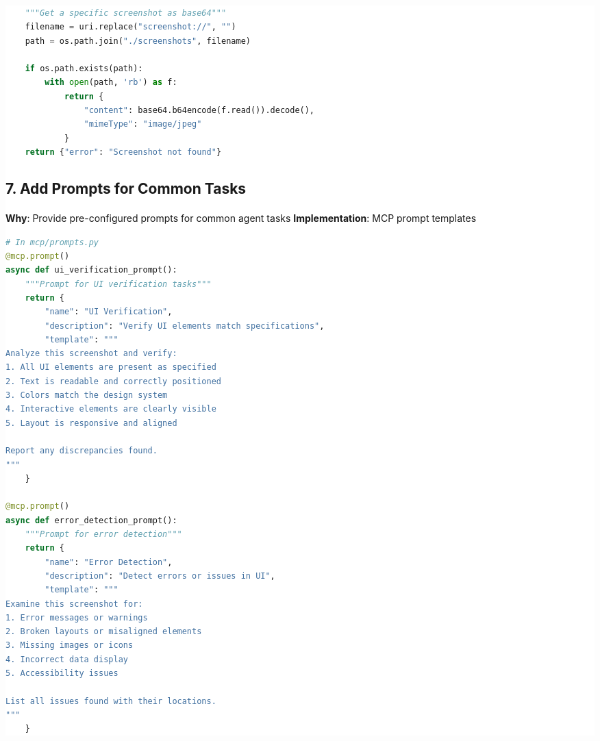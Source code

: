 ```python
    """Get a specific screenshot as base64"""
    filename = uri.replace("screenshot://", "")
    path = os.path.join("./screenshots", filename)
    
    if os.path.exists(path):
        with open(path, 'rb') as f:
            return {
                "content": base64.b64encode(f.read()).decode(),
                "mimeType": "image/jpeg"
            }
    return {"error": "Screenshot not found"}
```

## 7. Add Prompts for Common Tasks

**Why**: Provide pre-configured prompts for common agent tasks
**Implementation**: MCP prompt templates

```python
# In mcp/prompts.py
@mcp.prompt()
async def ui_verification_prompt():
    """Prompt for UI verification tasks"""
    return {
        "name": "UI Verification",
        "description": "Verify UI elements match specifications",
        "template": """
Analyze this screenshot and verify:
1. All UI elements are present as specified
2. Text is readable and correctly positioned
3. Colors match the design system
4. Interactive elements are clearly visible
5. Layout is responsive and aligned

Report any discrepancies found.
"""
    }

@mcp.prompt()
async def error_detection_prompt():
    """Prompt for error detection"""
    return {
        "name": "Error Detection",
        "description": "Detect errors or issues in UI",
        "template": """
Examine this screenshot for:
1. Error messages or warnings
2. Broken layouts or misaligned elements
3. Missing images or icons
4. Incorrect data display
5. Accessibility issues

List all issues found with their locations.
"""
    }
```
